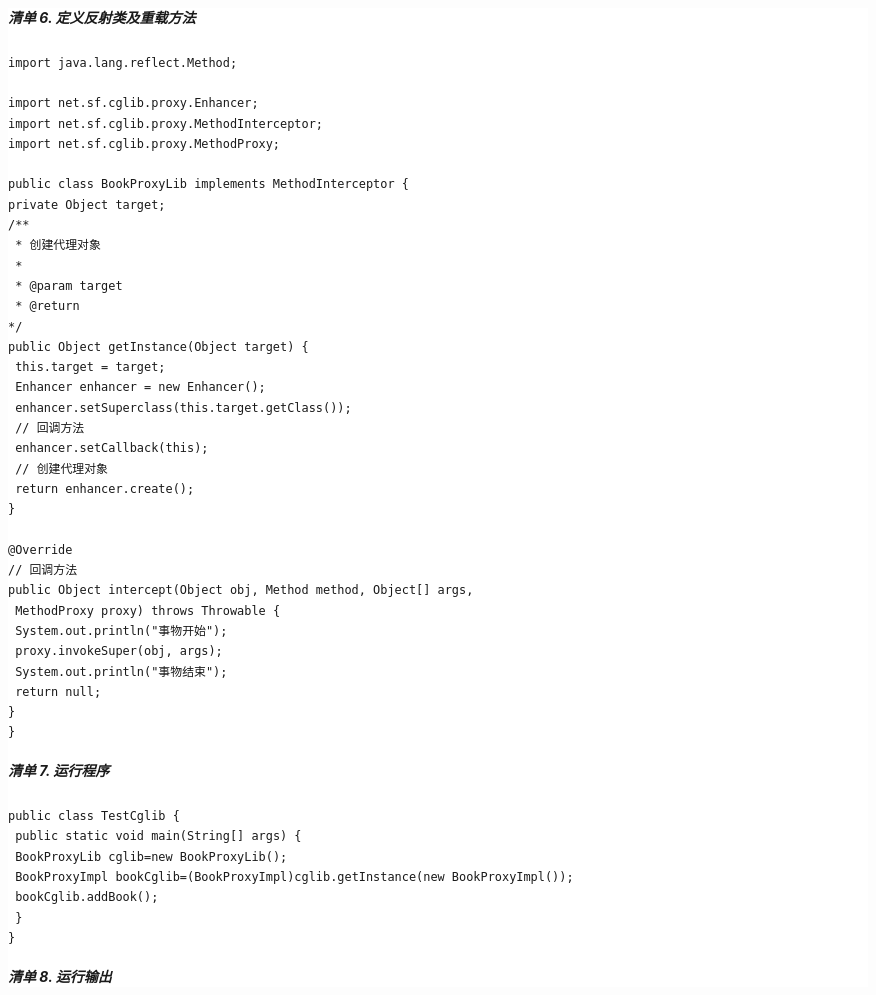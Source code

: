 ##### 清单 6\. 定义反射类及重载方法

```
import java.lang.reflect.Method;

import net.sf.cglib.proxy.Enhancer;
import net.sf.cglib.proxy.MethodInterceptor;
import net.sf.cglib.proxy.MethodProxy;

public class BookProxyLib implements MethodInterceptor {
private Object target;
/**
 * 创建代理对象
 *
 * @param target
 * @return
*/
public Object getInstance(Object target) {
 this.target = target;
 Enhancer enhancer = new Enhancer();
 enhancer.setSuperclass(this.target.getClass());
 // 回调方法
 enhancer.setCallback(this);
 // 创建代理对象
 return enhancer.create();
}

@Override
// 回调方法
public Object intercept(Object obj, Method method, Object[] args,
 MethodProxy proxy) throws Throwable {
 System.out.println("事物开始");
 proxy.invokeSuper(obj, args);
 System.out.println("事物结束");
 return null;
}
} 
```

##### 清单 7\. 运行程序

```
public class TestCglib {
 public static void main(String[] args) {
 BookProxyLib cglib=new BookProxyLib();
 BookProxyImpl bookCglib=(BookProxyImpl)cglib.getInstance(new BookProxyImpl());
 bookCglib.addBook();
 }
} 
```

##### 清单 8\. 运行输出
